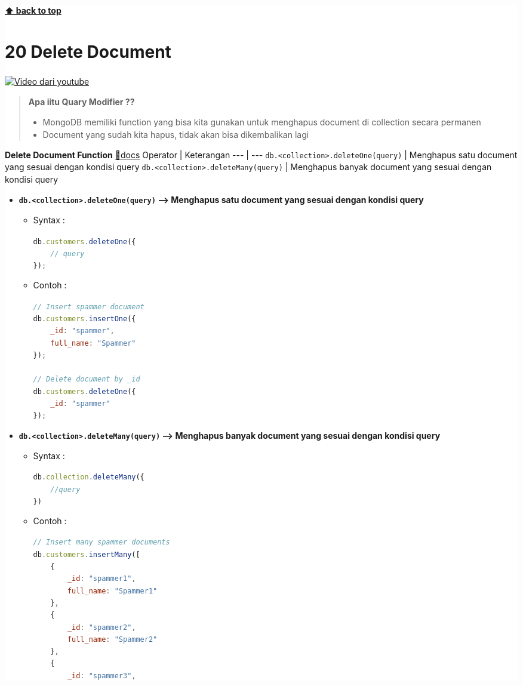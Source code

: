 
**[⬆ back to top](#top)**

# 20 Delete Document
[![Video dari youtube](http://img.youtube.com/vi/qnS4BYHmIIg/0.jpg)](http://www.youtube.com/watch?v=qnS4BYHmIIg)

> **Apa iitu Quary Modifier ??**
> - MongoDB memiliki function yang bisa kita gunakan untuk menghapus document di collection secara permanen
> - Document yang sudah kita hapus, tidak akan bisa dikembalikan lagi

**Delete Document Function** [:link:docs](https://docs.mongodb.com/manual/reference/delete-methods/)
Operator | Keterangan
--- | ---
`db.<collection>.deleteOne(query)` | Menghapus satu document yang sesuai dengan kondisi query
`db.<collection>.deleteMany(query)` | Menghapus banyak document yang sesuai dengan kondisi query

+ **`db.<collection>.deleteOne(query)` --> Menghapus satu document yang sesuai dengan kondisi query** 
    - Syntax :
        ~~~ javascript
        db.customers.deleteOne({
            // query
        });
        ~~~

    - Contoh :
        ~~~ javascript
        // Insert spammer document
        db.customers.insertOne({
            _id: "spammer",
            full_name: "Spammer"
        });

        // Delete document by _id
        db.customers.deleteOne({
            _id: "spammer"
        });

        ~~~

+ **`db.<collection>.deleteMany(query)` --> Menghapus banyak document yang sesuai dengan kondisi query** 
    - Syntax :
        ~~~ javascript
        db.collection.deleteMany({
            //query
        })
        ~~~

    - Contoh :
        ~~~ javascript
        // Insert many spammer documents
        db.customers.insertMany([
            {
                _id: "spammer1",
                full_name: "Spammer1"
            },
            {
                _id: "spammer2",
                full_name: "Spammer2"
            },
            {
                _id: "spammer3",